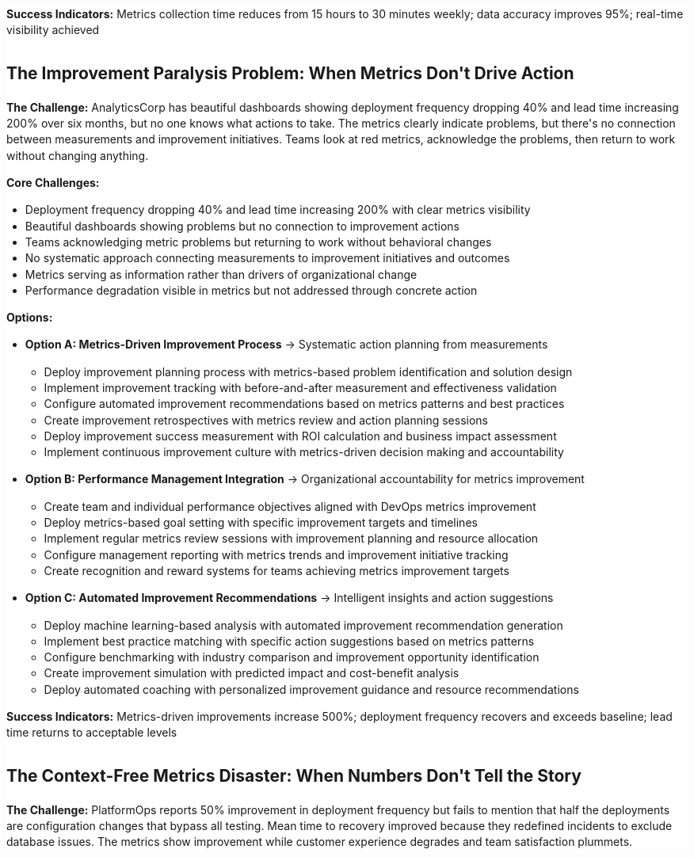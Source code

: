 **Success Indicators:** Metrics collection time reduces from 15 hours to 30 minutes weekly; data accuracy improves 95%; real-time visibility achieved

## The Improvement Paralysis Problem: When Metrics Don't Drive Action

**The Challenge:** AnalyticsCorp has beautiful dashboards showing deployment frequency dropping 40% and lead time increasing 200% over six months, but no one knows what actions to take. The metrics clearly indicate problems, but there's no connection between measurements and improvement initiatives. Teams look at red metrics, acknowledge the problems, then return to work without changing anything.

**Core Challenges:**
- Deployment frequency dropping 40% and lead time increasing 200% with clear metrics visibility
- Beautiful dashboards showing problems but no connection to improvement actions
- Teams acknowledging metric problems but returning to work without behavioral changes
- No systematic approach connecting measurements to improvement initiatives and outcomes
- Metrics serving as information rather than drivers of organizational change
- Performance degradation visible in metrics but not addressed through concrete action

**Options:**
- **Option A: Metrics-Driven Improvement Process** → Systematic action planning from measurements
  - Deploy improvement planning process with metrics-based problem identification and solution design
  - Implement improvement tracking with before-and-after measurement and effectiveness validation
  - Configure automated improvement recommendations based on metrics patterns and best practices
  - Create improvement retrospectives with metrics review and action planning sessions
  - Deploy improvement success measurement with ROI calculation and business impact assessment
  - Implement continuous improvement culture with metrics-driven decision making and accountability

- **Option B: Performance Management Integration** → Organizational accountability for metrics improvement
  - Create team and individual performance objectives aligned with DevOps metrics improvement
  - Deploy metrics-based goal setting with specific improvement targets and timelines
  - Implement regular metrics review sessions with improvement planning and resource allocation
  - Configure management reporting with metrics trends and improvement initiative tracking
  - Create recognition and reward systems for teams achieving metrics improvement targets

- **Option C: Automated Improvement Recommendations** → Intelligent insights and action suggestions
  - Deploy machine learning-based analysis with automated improvement recommendation generation
  - Implement best practice matching with specific action suggestions based on metrics patterns
  - Configure benchmarking with industry comparison and improvement opportunity identification
  - Create improvement simulation with predicted impact and cost-benefit analysis
  - Deploy automated coaching with personalized improvement guidance and resource recommendations

**Success Indicators:** Metrics-driven improvements increase 500%; deployment frequency recovers and exceeds baseline; lead time returns to acceptable levels

## The Context-Free Metrics Disaster: When Numbers Don't Tell the Story

**The Challenge:** PlatformOps reports 50% improvement in deployment frequency but fails to mention that half the deployments are configuration changes that bypass all testing. Mean time to recovery improved because they redefined incidents to exclude database issues. The metrics show improvement while customer experience degrades and team satisfaction plummets.
